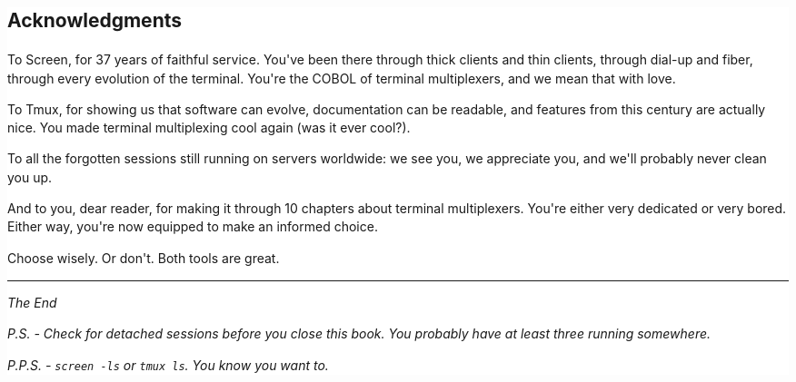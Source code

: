 ## Acknowledgments

To Screen, for 37 years of faithful service. You've been there through thick clients and thin clients, through dial-up and fiber, through every evolution of the terminal. You're the COBOL of terminal multiplexers, and we mean that with love.

To Tmux, for showing us that software can evolve, documentation can be readable, and features from this century are actually nice. You made terminal multiplexing cool again (was it ever cool?).

To all the forgotten sessions still running on servers worldwide: we see you, we appreciate you, and we'll probably never clean you up.

And to you, dear reader, for making it through 10 chapters about terminal multiplexers. You're either very dedicated or very bored. Either way, you're now equipped to make an informed choice.

Choose wisely. Or don't. Both tools are great.

---

*The End*

*P.S. - Check for detached sessions before you close this book. You probably have at least three running somewhere.*

*P.P.S. - `screen -ls` or `tmux ls`. You know you want to.*